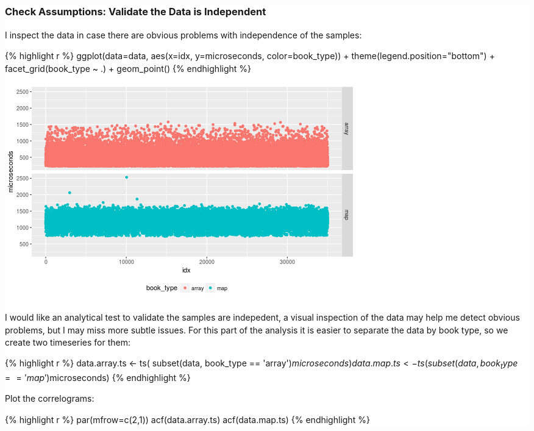 
### Check Assumptions: Validate the Data is Independent

I inspect the data in case there are obvious problems with
independence of the samples:


{% highlight r %}
ggplot(data=data,
       aes(x=idx, y=microseconds, color=book_type)) +
    theme(legend.position="bottom") +
    facet_grid(book_type ~ .) + geom_point()
{% endhighlight %}

![plot of chunk unnamed-chunk-7](/public/2017/02/23/on-benchmarking-part-6/workstation/unnamed-chunk-7-1.png)

I would like an analytical test to validate the samples are
indepedent,
a visual inspection of the data may help me detect obvious problems,
but I may miss more subtle issues.
For this part of the analysis it is easier to separate the data by
book type, so we create two timeseries for them:


{% highlight r %}
data.array.ts <- ts(
    subset(data, book_type == 'array')$microseconds)
data.map.ts <- ts(
    subset(data, book_type == 'map')$microseconds)
{% endhighlight %}

Plot the correlograms:


{% highlight r %}
par(mfrow=c(2,1))
acf(data.array.ts)
acf(data.map.ts)
{% endhighlight %}
